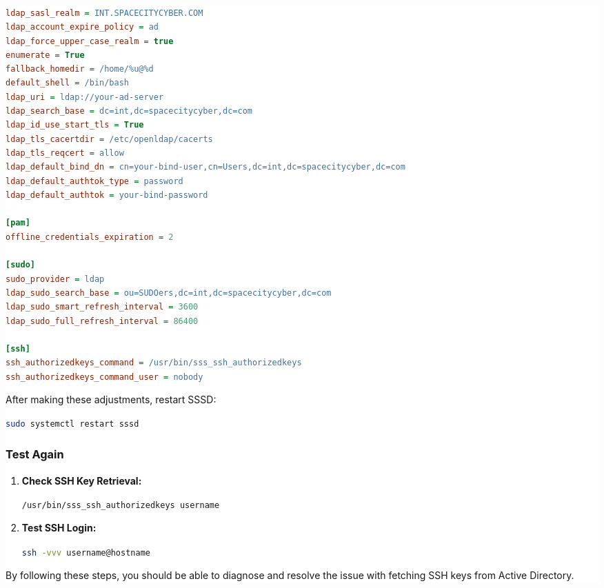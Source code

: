 ```ini
ldap_sasl_realm = INT.SPACECITYCYBER.COM
ldap_account_expire_policy = ad
ldap_force_upper_case_realm = true
enumerate = True
fallback_homedir = /home/%u@%d
default_shell = /bin/bash
ldap_uri = ldap://your-ad-server
ldap_search_base = dc=int,dc=spacecitycyber,dc=com
ldap_id_use_start_tls = True
ldap_tls_cacertdir = /etc/openldap/cacerts
ldap_tls_reqcert = allow
ldap_default_bind_dn = cn=your-bind-user,cn=Users,dc=int,dc=spacecitycyber,dc=com
ldap_default_authtok_type = password
ldap_default_authtok = your-bind-password

[pam]
offline_credentials_expiration = 2

[sudo]
sudo_provider = ldap
ldap_sudo_search_base = ou=SUDOers,dc=int,dc=spacecitycyber,dc=com
ldap_sudo_smart_refresh_interval = 3600
ldap_sudo_full_refresh_interval = 86400

[ssh]
ssh_authorizedkeys_command = /usr/bin/sss_ssh_authorizedkeys
ssh_authorizedkeys_command_user = nobody
```

After making these adjustments, restart SSSD:

```sh
sudo systemctl restart sssd
```

### Test Again
1. **Check SSH Key Retrieval:**
   ```sh
   /usr/bin/sss_ssh_authorizedkeys username
   ```

2. **Test SSH Login:**
   ```sh
   ssh -vvv username@hostname
   ```

By following these steps, you should be able to diagnose and resolve the issue with fetching SSH keys from Active Directory.